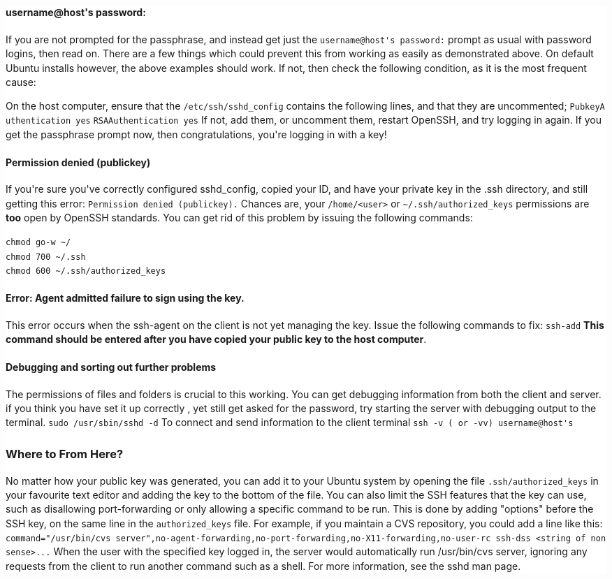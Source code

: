 #### username@host's password:
If you are not prompted for the passphrase, and instead get just the
`username@host's password:`
prompt as usual with password logins, then read on. There are a few things which could prevent this from working as easily as demonstrated above. On default Ubuntu installs however, the above examples should work. If not, then check the following condition, as it is the most frequent cause:

On the host computer, ensure that the `/etc/ssh/sshd_config` contains the following lines, and that they are uncommented;
`PubkeyAuthentication yes`
`RSAAuthentication yes`
If not, add them, or uncomment them, restart OpenSSH, and try logging in again. If you get the passphrase prompt now, then congratulations, you're logging in with a key!

#### Permission denied (publickey)
If you're sure you've correctly configured sshd_config, copied your ID, and have your private key in the .ssh directory, and still getting this error:
`Permission denied (publickey).`
Chances are, your `/home/<user>` or `~/.ssh/authorized_keys` permissions are **too** open by OpenSSH standards. You can get rid of this problem by issuing the following commands:

```
chmod go-w ~/
chmod 700 ~/.ssh
chmod 600 ~/.ssh/authorized_keys
```
#### Error: Agent admitted failure to sign using the key.
This error occurs when the ssh-agent on the client is not yet managing the key. Issue the following commands to fix:
`ssh-add`
**This command should be entered after you have copied your public key to the host computer**.

#### Debugging and sorting out further problems
The permissions of files and folders is crucial to this working. You can get debugging information from both the client and server.
if you think you have set it up correctly , yet still get asked for the password, try starting the server with debugging output to the terminal.
`sudo /usr/sbin/sshd -d`
To connect and send information to the client terminal
`ssh -v ( or -vv) username@host's`
### Where to From Here?
No matter how your public key was generated, you can add it to your Ubuntu system by opening the file `.ssh/authorized_keys` in your favourite text editor and adding the key to the bottom of the file. You can also limit the SSH features that the key can use, such as disallowing port-forwarding or only allowing a specific command to be run. This is done by adding "options" before the SSH key, on the same line in the `authorized_keys` file. For example, if you maintain a CVS repository, you could add a line like this:
`command="/usr/bin/cvs server",no-agent-forwarding,no-port-forwarding,no-X11-forwarding,no-user-rc ssh-dss <string of nonsense>...`
When the user with the specified key logged in, the server would automatically run /usr/bin/cvs server, ignoring any requests from the client to run another command such as a shell. For more information, see the sshd man page.
